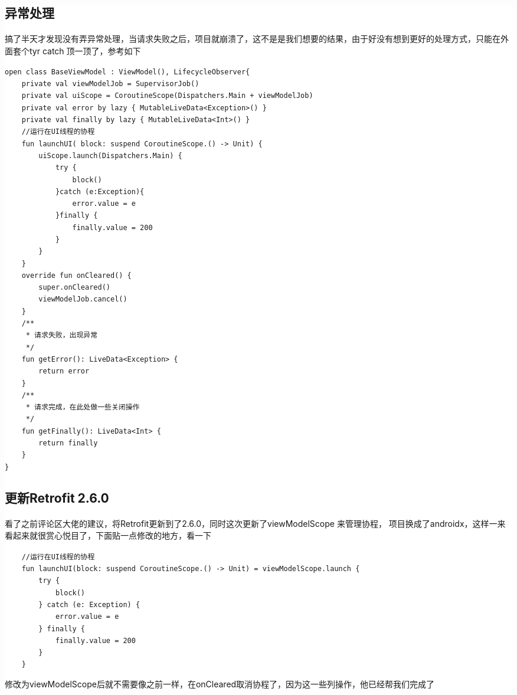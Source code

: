 ## 异常处理
搞了半天才发现没有弄异常处理，当请求失败之后，项目就崩溃了，这不是是我们想要的结果，由于好没有想到更好的处理方式，只能在外面套个tyr catch 顶一顶了，参考如下
~~~
open class BaseViewModel : ViewModel(), LifecycleObserver{
    private val viewModelJob = SupervisorJob()
    private val uiScope = CoroutineScope(Dispatchers.Main + viewModelJob)
    private val error by lazy { MutableLiveData<Exception>() }
    private val finally by lazy { MutableLiveData<Int>() }
    //运行在UI线程的协程
    fun launchUI( block: suspend CoroutineScope.() -> Unit) {
        uiScope.launch(Dispatchers.Main) {
            try {
                block()
            }catch (e:Exception){
                error.value = e
            }finally {
                finally.value = 200
            }
        }
    }
    override fun onCleared() {
        super.onCleared()
        viewModelJob.cancel()
    }
    /**
     * 请求失败，出现异常
     */
    fun getError(): LiveData<Exception> {
        return error
    }
    /**
     * 请求完成，在此处做一些关闭操作
     */
    fun getFinally(): LiveData<Int> {
        return finally
    }
}
~~~
## 更新Retrofit 2.6.0
看了之前评论区大佬的建议，将Retrofit更新到了2.6.0，同时这次更新了viewModelScope 来管理协程，
项目换成了androidx，这样一来看起来就很赏心悦目了，下面贴一点修改的地方，看一下
~~~
    //运行在UI线程的协程
    fun launchUI(block: suspend CoroutineScope.() -> Unit) = viewModelScope.launch {
        try {
            block()
        } catch (e: Exception) {
            error.value = e
        } finally {
            finally.value = 200
        }
    }
~~~
修改为viewModelScope后就不需要像之前一样，在onCleared取消协程了，因为这一些列操作，他已经帮我们完成了
